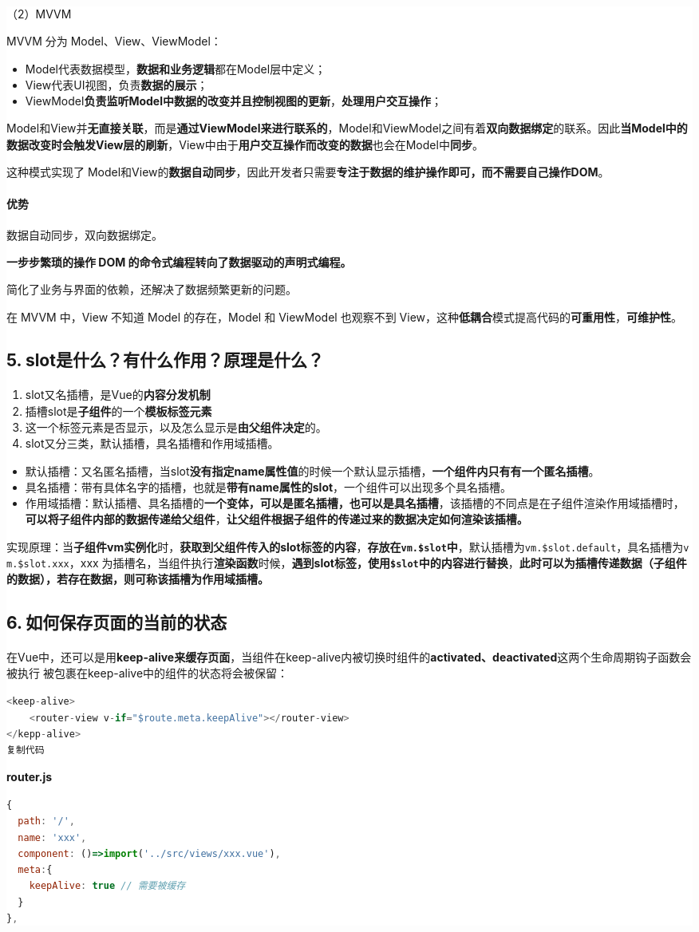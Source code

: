（2）MVVM

MVVM 分为 Model、View、ViewModel：

- Model代表数据模型，**数据和业务逻辑**都在Model层中定义；
- View代表UI视图，负责**数据的展示**；
- ViewModel**负责监听Model中数据的改变并且控制视图的更新**，**处理用户交互操作**；

Model和View并**无直接关联**，而是**通过ViewModel来进行联系的**，Model和ViewModel之间有着**双向数据绑定**的联系。因此**当Model中的数据改变时会触发View层的刷新**，View中由于**用户交互操作而改变的数据**也会在Model中**同步**。

这种模式实现了 Model和View的**数据自动同步**，因此开发者只需要**专注于数据的维护操作即可，而不需要自己操作DOM**。 

#### 优势

数据自动同步，双向数据绑定。

**一步步繁琐的操作 DOM 的命令式编程转向了数据驱动的声明式编程。**

简化了业务与界面的依赖，还解决了数据频繁更新的问题。

在 MVVM 中，View 不知道 Model 的存在，Model 和 ViewModel 也观察不到 View，这种**低耦合**模式提高代码的**可重用性**，**可维护性**。

## 5. slot是什么？有什么作用？原理是什么？

1. slot又名插槽，是Vue的**内容分发机制**
2. 插槽slot是**子组件**的一个**模板标签元素**
3. 这一个标签元素是否显示，以及怎么显示是**由父组件决定**的。
4. slot又分三类，默认插槽，具名插槽和作用域插槽。

- 默认插槽：又名匿名插槽，当slot**没有指定name属性值**的时候一个默认显示插槽，**一个组件内只有有一个匿名插槽**。
- 具名插槽：带有具体名字的插槽，也就是**带有name属性的slot**，一个组件可以出现多个具名插槽。
- 作用域插槽：默认插槽、具名插槽的**一个变体，可以是匿名插槽，也可以是具名插槽**，该插槽的不同点是在子组件渲染作用域插槽时，**可以将子组件内部的数据传递给父组件**，**让父组件根据子组件的传递过来的数据决定如何渲染该插槽。**

实现原理：当**子组件vm实例化**时，**获取到父组件传入的slot标签的内容**，**存放在`vm.$slot`中**，默认插槽为`vm.$slot.default`，具名插槽为`vm.$slot.xxx`，xxx 为插槽名，当组件执行**渲染函数**时候，**遇到slot标签，使用`$slot`中的内容进行替换**，**此时可以为插槽传递数据（子组件的数据），若存在数据，则可称该插槽为作用域插槽。**

## 6. 如何保存页面的当前的状态

在Vue中，还可以是用**keep-alive来缓存页面**，当组件在keep-alive内被切换时组件的**activated、deactivated**这两个生命周期钩子函数会被执行 被包裹在keep-alive中的组件的状态将会被保留：

```javascript
<keep-alive>
	<router-view v-if="$route.meta.keepAlive"></router-view>
</kepp-alive>
复制代码
```

**router.js**

```javascript
{
  path: '/',
  name: 'xxx',
  component: ()=>import('../src/views/xxx.vue'),
  meta:{
    keepAlive: true // 需要被缓存
  }
},
```
